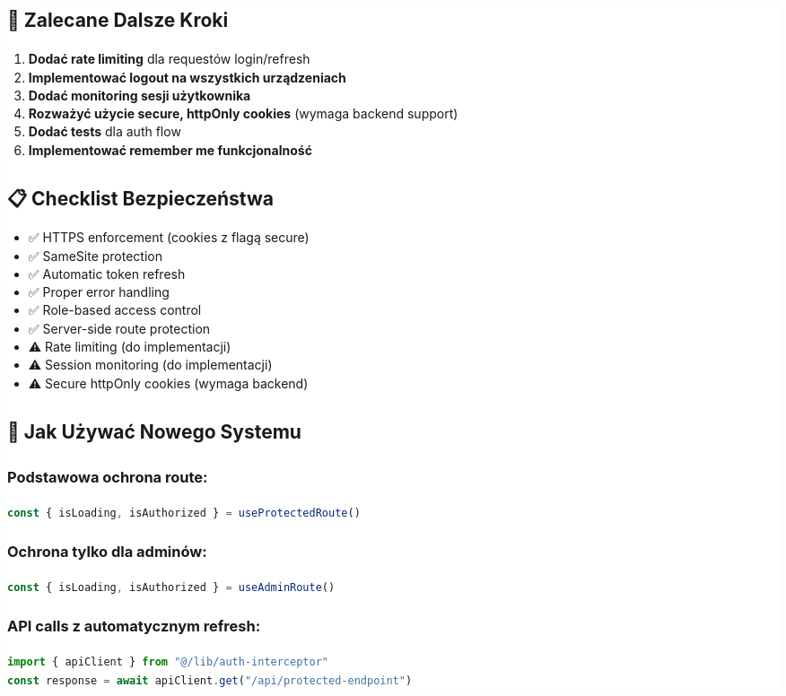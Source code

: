 ## 🔄 Zalecane Dalsze Kroki

1. **Dodać rate limiting** dla requestów login/refresh
2. **Implementować logout na wszystkich urządzeniach**
3. **Dodać monitoring sesji użytkownika**
4. **Rozważyć użycie secure, httpOnly cookies** (wymaga backend support)
5. **Dodać tests** dla auth flow
6. **Implementować remember me funkcjonalność**

## 📋 Checklist Bezpieczeństwa

- ✅ HTTPS enforcement (cookies z flagą secure)
- ✅ SameSite protection
- ✅ Automatic token refresh
- ✅ Proper error handling
- ✅ Role-based access control
- ✅ Server-side route protection
- ⚠️ Rate limiting (do implementacji)
- ⚠️ Session monitoring (do implementacji)
- ⚠️ Secure httpOnly cookies (wymaga backend)

## 🚀 Jak Używać Nowego Systemu

### Podstawowa ochrona route:

```typescript
const { isLoading, isAuthorized } = useProtectedRoute()
```

### Ochrona tylko dla adminów:

```typescript
const { isLoading, isAuthorized } = useAdminRoute()
```

### API calls z automatycznym refresh:

```typescript
import { apiClient } from "@/lib/auth-interceptor"
const response = await apiClient.get("/api/protected-endpoint")
```
